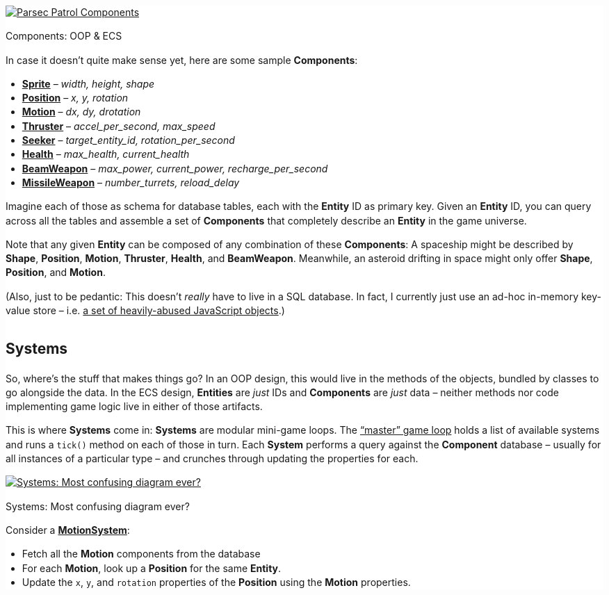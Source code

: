 <div id="attachment_1145" style="width: 650px" class="wp-caption alignnone">
  <a href="http://blog.lmorchard.com/wp-content/uploads/2013/11/2013-11-27-10.14.50.jpg"><img class="size-large wp-image-1145" alt="Parsec Patrol Components" src="http://blog.lmorchard.com/wp-content/uploads/2013/11/2013-11-27-10.14.50-1024x577.jpg" width="640" height="360" /></a><p class="wp-caption-text">
    Components: OOP & ECS
  </p>
</div>

In case it doesn&#8217;t quite make sense yet, here are some sample **Components**:

*   [**Sprite**][13] &#8211; *width, height, shape*
*   [**Position**][14] &#8211; *x, y, rotation*
*   [**Motion**][15] &#8211; *dx, dy, drotation*
*   [**Thruster**][16] &#8211; *accel\_per\_second, max_speed*
*   [**Seeker**][17] &#8211; *target\_entity\_id, rotation\_per\_second*
*   [**Health**][18] &#8211; *max\_health, current\_health*
*   [**BeamWeapon**][18] &#8211; *max\_power, current\_power, recharge\_per\_second*
*   [**MissileWeapon**][19] &#8211; *number\_turrets, reload\_delay*

Imagine each of those as schema for database tables, each with the **Entity** ID as primary key. Given an **Entity** ID, you can query across all the tables and assemble a set of **Components** that completely describe an **Entity** in the game universe.

Note that any given **Entity** can be composed of any combination of these **Components**: A spaceship might be described by **Shape**, **Position**, **Motion**, **Thruster**, **Health**, and **BeamWeapon**. Meanwhile, an asteroid drifting in space might only offer **Shape**, **Position**, and **Motion**.

(Also, just to be pedantic: This doesn&#8217;t *really* have to live in a SQL database. In fact, I currently just use an ad-hoc in-memory key-value store &#8211; i.e. [a set of heavily-abused JavaScript objects][20].)

## <span id="Systems">Systems</span>

So, where&#8217;s the stuff that makes things go? In an OOP design, this would live in the methods of the objects, bundled by classes to go alongside the data. In the ECS design, **Entities** are *just* IDs and **Components** are *just* data &#8211; neither methods nor code implementing game logic live in either of those artifacts.

This is where **Systems** come in: **Systems** are modular mini-game loops. The [&#8220;master&#8221; game loop][21] holds a list of available systems and runs a `tick()` method on each of those in turn. Each **System** performs a query against the **Component** database &#8211; usually for all instances of a particular type &#8211; and crunches through updating the properties for each.

<div id="attachment_1146" style="width: 650px" class="wp-caption alignnone">
  <a href="http://blog.lmorchard.com/wp-content/uploads/2013/11/2013-11-27-10.47.11.jpg"><img class="size-large wp-image-1146" alt="Systems: Most confusing diagram ever?" src="http://blog.lmorchard.com/wp-content/uploads/2013/11/2013-11-27-10.47.11-1024x577.jpg" width="640" height="360" /></a><p class="wp-caption-text">
    Systems: Most confusing diagram ever?
  </p>
</div>

Consider a [**MotionSystem**][22]:

*   Fetch all the **Motion** components from the database
*   For each **Motion**, look up a **Position** for the same **Entity**.
*   Update the `x`, `y`, and `rotation` properties of the **Position** using the **Motion** properties.


 [1]: https://github.com/lmorchard/parsec-patrol
 [2]: http://en.wikipedia.org/wiki/Multiple_inheritance#The_diamond_problem
 [3]: http://en.wikipedia.org/wiki/Composite_pattern
 [4]: http://blog.artillery.com/2012/10/browser-garbage-collection-and-framerate.html
 [5]: http://t-machine.org/index.php/2007/09/03/entity-systems-are-the-future-of-mmog-development-part-1/
 [6]: http://cowboyprogramming.com/2007/01/05/evolve-your-heirachy/
 [7]: http://www.richardlord.net/blog/why-use-an-entity-framework
 [8]: http://www.chris-granger.com/2012/12/11/anatomy-of-a-knockout/
 [9]: http://www.gamedev.net/page/resources/_/technical/game-programming/understanding-component-entity-systems-r3013
 [10]: http://gamadu.com/artemis/tutorial.html
 [11]: http://www.ashframework.org/
 [12]: http://t-machine.org/index.php/2009/10/26/entity-systems-are-the-future-of-mmos-part-5/
 [13]: https://github.com/lmorchard/parsec-patrol/blob/7d2f01eae28d8c687fb4e97a556e0c4a05a87ef4/app/scripts/components.coffee#L86
 [14]: https://github.com/lmorchard/parsec-patrol/blob/7d2f01eae28d8c687fb4e97a556e0c4a05a87ef4/app/scripts/components.coffee#L26
 [15]: https://github.com/lmorchard/parsec-patrol/blob/7d2f01eae28d8c687fb4e97a556e0c4a05a87ef4/app/scripts/components.coffee#L33
 [16]: https://github.com/lmorchard/parsec-patrol/blob/7d2f01eae28d8c687fb4e97a556e0c4a05a87ef4/app/scripts/components.coffee#L40
 [17]: https://github.com/lmorchard/parsec-patrol/blob/7d2f01eae28d8c687fb4e97a556e0c4a05a87ef4/app/scripts/components.coffee#L110
 [18]: https://github.com/lmorchard/parsec-patrol/blob/7d2f01eae28d8c687fb4e97a556e0c4a05a87ef4/app/scripts/components.coffee#L201
 [19]: https://github.com/lmorchard/parsec-patrol/blob/7d2f01eae28d8c687fb4e97a556e0c4a05a87ef4/app/scripts/components.coffee#L137
 [20]: https://github.com/lmorchard/parsec-patrol/blob/7d2f01eae28d8c687fb4e97a556e0c4a05a87ef4/app/scripts/entities.coffee#L9
 [21]: https://github.com/lmorchard/parsec-patrol/blob/master/app/scripts/worlds.coffee#L62
 [22]: https://github.com/lmorchard/parsec-patrol/blob/7d2f01eae28d8c687fb4e97a556e0c4a05a87ef4/app/scripts/systems.coffee#L793
 [23]: https://github.com/lmorchard/parsec-patrol/blob/7d2f01eae28d8c687fb4e97a556e0c4a05a87ef4/app/scripts/systems.coffee#L1136
 [24]: html5hub.com/build-a-javascript-particle-system/
 [25]: http://buildnewgames.com/garbage-collector-friendly-code/
 [26]: https://github.com/lmorchard/parsec-patrol/blob/7d2f01eae28d8c687fb4e97a556e0c4a05a87ef4/app/scripts/worlds.coffee#L38
 [27]: https://github.com/lmorchard/parsec-patrol/blob/7d2f01eae28d8c687fb4e97a556e0c4a05a87ef4/app/scripts/systems.coffee#L1583
 [28]: https://github.com/lmorchard/parsec-patrol/blob/7d2f01eae28d8c687fb4e97a556e0c4a05a87ef4/app/scripts/sketches/radar.coffee#L103
 [29]: https://github.com/lmorchard/parsec-patrol/blob/7d2f01eae28d8c687fb4e97a556e0c4a05a87ef4/app/scripts/systems.coffee#L660
 [30]: https://github.com/lmorchard/parsec-patrol/blob/7d2f01eae28d8c687fb4e97a556e0c4a05a87ef4/app/scripts/systems.coffee#L1193
 [31]: https://github.com/lmorchard/parsec-patrol/blob/7d2f01eae28d8c687fb4e97a556e0c4a05a87ef4/app/scripts/systems.coffee#L1271
 [32]: https://github.com/lmorchard/parsec-patrol/blob/7d2f01eae28d8c687fb4e97a556e0c4a05a87ef4/app/scripts/systems.coffee#L1574
 [33]: https://github.com/lmorchard/parsec-patrol/blob/7d2f01eae28d8c687fb4e97a556e0c4a05a87ef4/app/scripts/sketches/radar.coffee#L47
 [34]: https://github.com/lmorchard/parsec-patrol/blob/7d2f01eae28d8c687fb4e97a556e0c4a05a87ef4/app/scripts/systems.coffee#L646
 [35]: https://github.com/lmorchard/parsec-patrol/blob/7d2f01eae28d8c687fb4e97a556e0c4a05a87ef4/app/scripts/systems.coffee#L1245
 [36]: https://github.com/lmorchard/parsec-patrol/blob/7d2f01eae28d8c687fb4e97a556e0c4a05a87ef4/app/scripts/systems.coffee#L1435
 [37]: https://github.com/lmorchard/parsec-patrol/blob/7d2f01eae28d8c687fb4e97a556e0c4a05a87ef4/app/scripts/sketches/fields.coffee#L95
 [38]: https://github.com/lmorchard/parsec-patrol/blob/7d2f01eae28d8c687fb4e97a556e0c4a05a87ef4/app/scripts/systems.coffee#L803
 [39]: https://github.com/lmorchard/parsec-patrol/blob/7d2f01eae28d8c687fb4e97a556e0c4a05a87ef4/app/scripts/systems.coffee#L1608